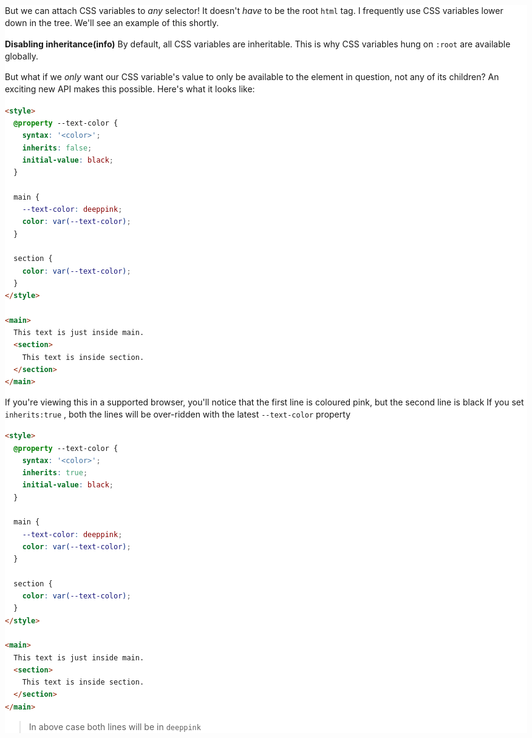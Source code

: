 But we can attach CSS variables to _any_ selector! It doesn't _have_ to be the root `html` tag. I frequently use CSS variables lower down in the tree. We'll see an example of this shortly.

**Disabling inheritance(info)**
By default, all CSS variables are inheritable. This is why CSS variables hung on `:root` are available globally.

But what if we _only_ want our CSS variable's value to only be available to the element in question, not any of its children?
An exciting new API makes this possible. Here's what it looks like:
```html
<style>
  @property --text-color {
    syntax: '<color>';
    inherits: false;
    initial-value: black;
  }

  main {
    --text-color: deeppink;
    color: var(--text-color);
  }

  section {
    color: var(--text-color);
  }
</style>

<main>
  This text is just inside main.
  <section>
    This text is inside section.
  </section>
</main>
```
If you're viewing this in a supported browser, you'll notice that the first line is coloured pink, but the second line is black
If you set `inherits:true` , both the lines will be over-ridden with the latest `--text-color` property
```html
<style>
  @property --text-color {
    syntax: '<color>';
    inherits: true;
    initial-value: black;
  }

  main {
    --text-color: deeppink;
    color: var(--text-color);
  }

  section {
    color: var(--text-color);
  }
</style>

<main>
  This text is just inside main.
  <section>
    This text is inside section.
  </section>
</main>
```
> 	In above case both lines will be in `deeppink`